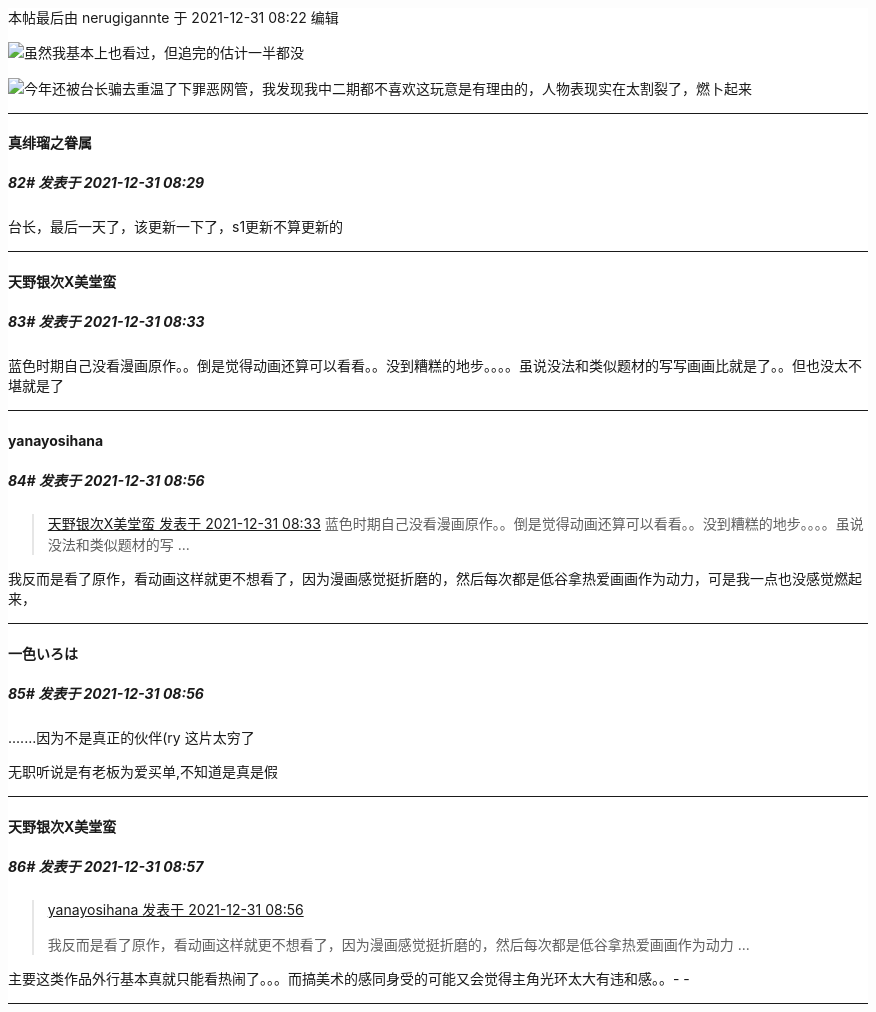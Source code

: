  本帖最后由 nerugigannte 于 2021-12-31 08:22 编辑 

<img src="https://static.saraba1st.com/image/smiley/face2017/174.png" referrerpolicy="no-referrer">虽然我基本上也看过，但追完的估计一半都没

<img src="https://static.saraba1st.com/image/smiley/face2017/037.png" referrerpolicy="no-referrer">今年还被台长骗去重温了下罪恶网管，我发现我中二期都不喜欢这玩意是有理由的，人物表现实在太割裂了，燃卜起来



*****

####  真绯瑠之眷属  
##### 82#       发表于 2021-12-31 08:29

台长，最后一天了，该更新一下了，s1更新不算更新的

*****

####  天野银次X美堂蛮  
##### 83#       发表于 2021-12-31 08:33

蓝色时期自己没看漫画原作。。倒是觉得动画还算可以看看。。没到糟糕的地步。。。。虽说没法和类似题材的写写画画比就是了。。但也没太不堪就是了



*****

####  yanayosihana  
##### 84#       发表于 2021-12-31 08:56

<blockquote><a href="httphttps://bbs.saraba1st.com/2b/forum.php?mod=redirect&amp;goto=findpost&amp;pid=54110155&amp;ptid=2044957" target="_blank">天野银次X美堂蛮 发表于 2021-12-31 08:33</a>
蓝色时期自己没看漫画原作。。倒是觉得动画还算可以看看。。没到糟糕的地步。。。。虽说没法和类似题材的写 ...</blockquote>
我反而是看了原作，看动画这样就更不想看了，因为漫画感觉挺折磨的，然后每次都是低谷拿热爱画画作为动力，可是我一点也没感觉燃起来，

*****

####  一色いろは  
##### 85#       发表于 2021-12-31 08:56

.......因为不是真正的伙伴(ry 这片太穷了

无职听说是有老板为爱买单,不知道是真是假

*****

####  天野银次X美堂蛮  
##### 86#       发表于 2021-12-31 08:57

<blockquote><a href="httphttps://bbs.saraba1st.com/2b/forum.php?mod=redirect&amp;goto=findpost&amp;pid=54110357&amp;ptid=2044957" target="_blank">yanayosihana 发表于 2021-12-31 08:56</a>

我反而是看了原作，看动画这样就更不想看了，因为漫画感觉挺折磨的，然后每次都是低谷拿热爱画画作为动力 ...</blockquote>
主要这类作品外行基本真就只能看热闹了。。。而搞美术的感同身受的可能又会觉得主角光环太大有违和感。。- -



*****
